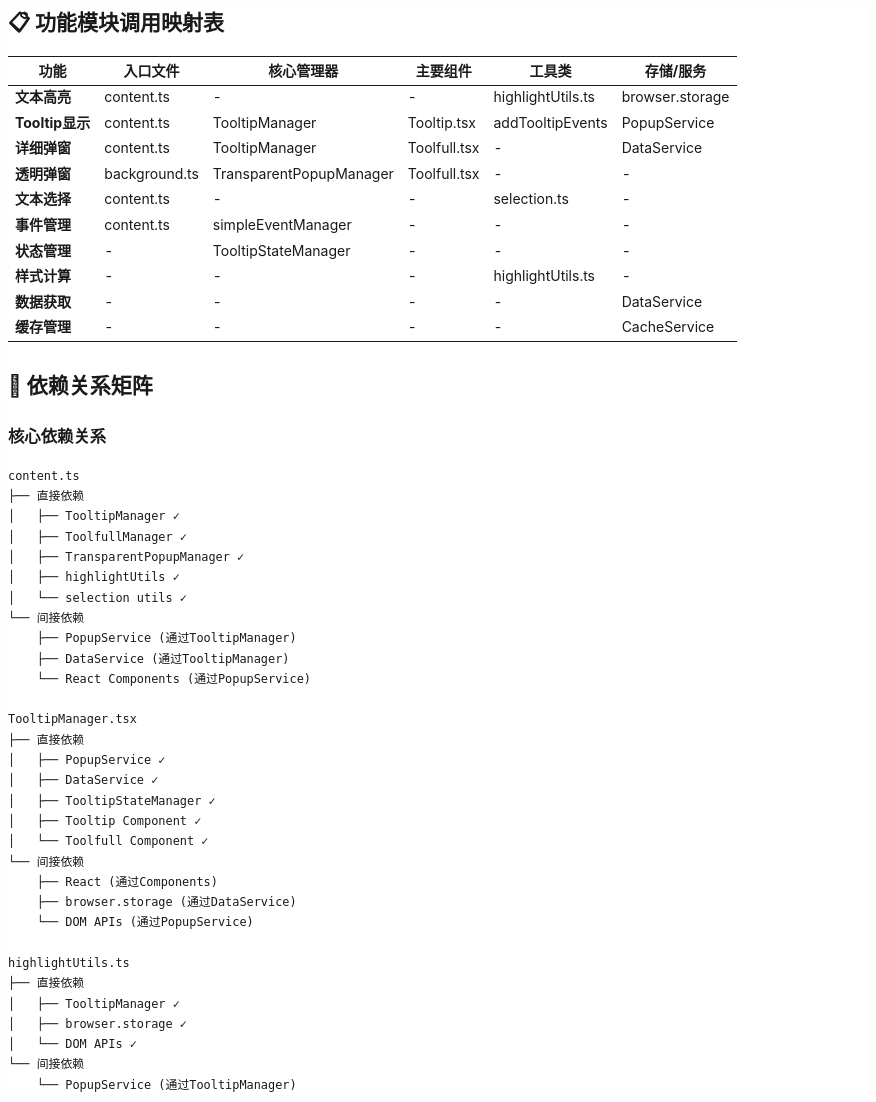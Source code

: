 ## 📋 功能模块调用映射表

| 功能            | 入口文件      | 核心管理器              | 主要组件     | 工具类            | 存储/服务       |
| --------------- | ------------- | ----------------------- | ------------ | ----------------- | --------------- |
| **文本高亮**    | content.ts    | -                       | -            | highlightUtils.ts | browser.storage |
| **Tooltip显示** | content.ts    | TooltipManager          | Tooltip.tsx  | addTooltipEvents  | PopupService    |
| **详细弹窗**    | content.ts    | TooltipManager          | Toolfull.tsx | -                 | DataService     |
| **透明弹窗**    | background.ts | TransparentPopupManager | Toolfull.tsx | -                 | -               |
| **文本选择**    | content.ts    | -                       | -            | selection.ts      | -               |
| **事件管理**    | content.ts    | simpleEventManager      | -            | -                 | -               |
| **状态管理**    | -             | TooltipStateManager     | -            | -                 | -               |
| **样式计算**    | -             | -                       | -            | highlightUtils.ts | -               |
| **数据获取**    | -             | -                       | -            | -                 | DataService     |
| **缓存管理**    | -             | -                       | -            | -                 | CacheService    |

## 🔗 依赖关系矩阵

### 核心依赖关系

```
content.ts
├── 直接依赖
│   ├── TooltipManager ✓
│   ├── ToolfullManager ✓
│   ├── TransparentPopupManager ✓
│   ├── highlightUtils ✓
│   └── selection utils ✓
└── 间接依赖
    ├── PopupService (通过TooltipManager)
    ├── DataService (通过TooltipManager)
    └── React Components (通过PopupService)

TooltipManager.tsx
├── 直接依赖
│   ├── PopupService ✓
│   ├── DataService ✓
│   ├── TooltipStateManager ✓
│   ├── Tooltip Component ✓
│   └── Toolfull Component ✓
└── 间接依赖
    ├── React (通过Components)
    ├── browser.storage (通过DataService)
    └── DOM APIs (通过PopupService)

highlightUtils.ts
├── 直接依赖
│   ├── TooltipManager ✓
│   ├── browser.storage ✓
│   └── DOM APIs ✓
└── 间接依赖
    └── PopupService (通过TooltipManager)
```
